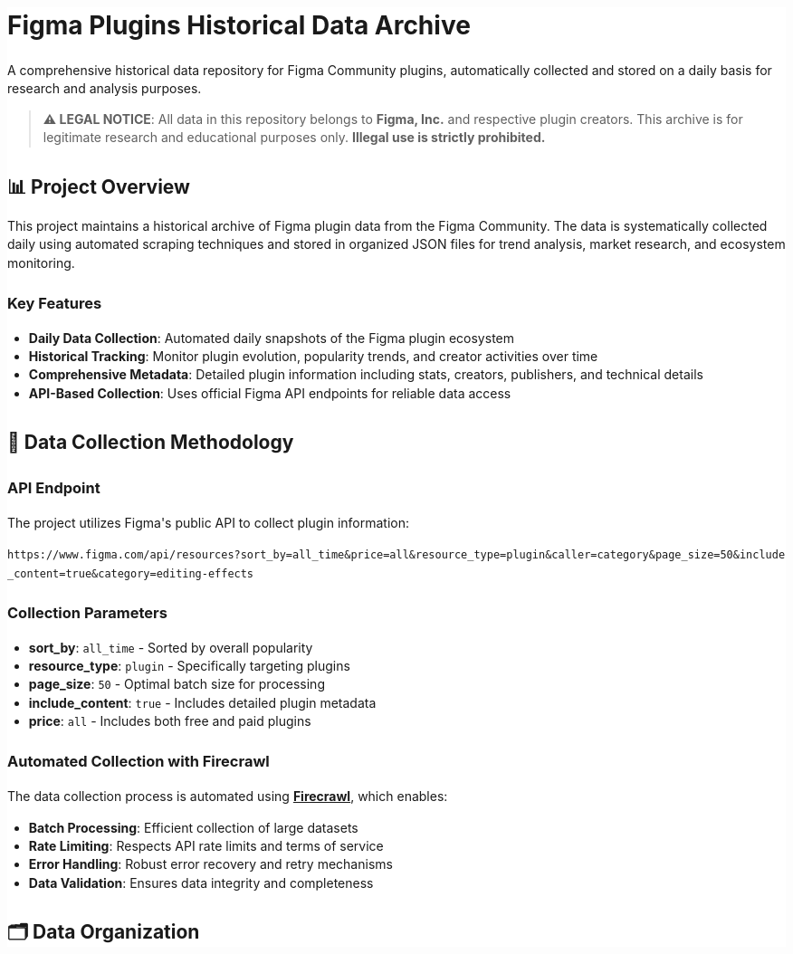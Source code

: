 # Figma Plugins Historical Data Archive

A comprehensive historical data repository for Figma Community plugins, automatically collected and stored on a daily basis for research and analysis purposes.

> **⚠️ LEGAL NOTICE**: All data in this repository belongs to **Figma, Inc.** and respective plugin creators. This archive is for legitimate research and educational purposes only. **Illegal use is strictly prohibited.**

## 📊 Project Overview

This project maintains a historical archive of Figma plugin data from the Figma Community. The data is systematically collected daily using automated scraping techniques and stored in organized JSON files for trend analysis, market research, and ecosystem monitoring.

### Key Features
- **Daily Data Collection**: Automated daily snapshots of the Figma plugin ecosystem
- **Historical Tracking**: Monitor plugin evolution, popularity trends, and creator activities over time
- **Comprehensive Metadata**: Detailed plugin information including stats, creators, publishers, and technical details
- **API-Based Collection**: Uses official Figma API endpoints for reliable data access

## 🔧 Data Collection Methodology

### API Endpoint
The project utilizes Figma's public API to collect plugin information:

```
https://www.figma.com/api/resources?sort_by=all_time&price=all&resource_type=plugin&caller=category&page_size=50&include_content=true&category=editing-effects
```

### Collection Parameters
- **sort_by**: `all_time` - Sorted by overall popularity
- **resource_type**: `plugin` - Specifically targeting plugins
- **page_size**: `50` - Optimal batch size for processing
- **include_content**: `true` - Includes detailed plugin metadata
- **price**: `all` - Includes both free and paid plugins

### Automated Collection with Firecrawl

The data collection process is automated using **[Firecrawl](https://www.firecrawl.dev/referral?rid=E8DQXRGY)**, which enables:
- **Batch Processing**: Efficient collection of large datasets
- **Rate Limiting**: Respects API rate limits and terms of service
- **Error Handling**: Robust error recovery and retry mechanisms
- **Data Validation**: Ensures data integrity and completeness

## 🗂️ Data Organization
